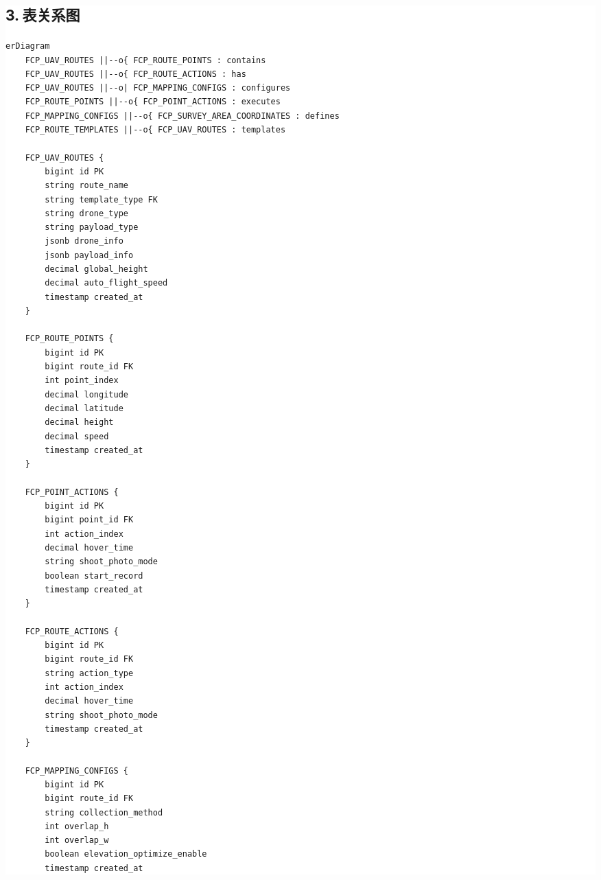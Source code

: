 ## 3. 表关系图

```mermaid
erDiagram
    FCP_UAV_ROUTES ||--o{ FCP_ROUTE_POINTS : contains
    FCP_UAV_ROUTES ||--o{ FCP_ROUTE_ACTIONS : has
    FCP_UAV_ROUTES ||--o| FCP_MAPPING_CONFIGS : configures
    FCP_ROUTE_POINTS ||--o{ FCP_POINT_ACTIONS : executes
    FCP_MAPPING_CONFIGS ||--o{ FCP_SURVEY_AREA_COORDINATES : defines
    FCP_ROUTE_TEMPLATES ||--o{ FCP_UAV_ROUTES : templates

    FCP_UAV_ROUTES {
        bigint id PK
        string route_name
        string template_type FK
        string drone_type
        string payload_type
        jsonb drone_info
        jsonb payload_info
        decimal global_height
        decimal auto_flight_speed
        timestamp created_at
    }
    
    FCP_ROUTE_POINTS {
        bigint id PK
        bigint route_id FK
        int point_index
        decimal longitude
        decimal latitude
        decimal height
        decimal speed
        timestamp created_at
    }
    
    FCP_POINT_ACTIONS {
        bigint id PK
        bigint point_id FK
        int action_index
        decimal hover_time
        string shoot_photo_mode
        boolean start_record
        timestamp created_at
    }
    
    FCP_ROUTE_ACTIONS {
        bigint id PK
        bigint route_id FK
        string action_type
        int action_index
        decimal hover_time
        string shoot_photo_mode
        timestamp created_at
    }
    
    FCP_MAPPING_CONFIGS {
        bigint id PK
        bigint route_id FK
        string collection_method
        int overlap_h
        int overlap_w
        boolean elevation_optimize_enable
        timestamp created_at
```